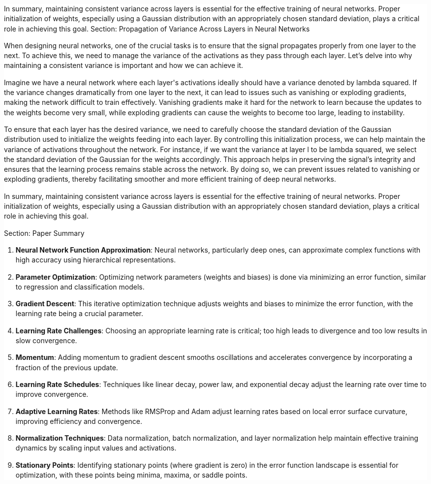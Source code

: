 In summary, maintaining consistent variance across layers is essential for the effective training of neural networks. Proper initialization of weights, especially using a Gaussian distribution with an appropriately chosen standard deviation, plays a critical role in achieving this goal.
Section: Propagation of Variance Across Layers in Neural Networks

When designing neural networks, one of the crucial tasks is to ensure that the signal propagates properly from one layer to the next. To achieve this, we need to manage the variance of the activations as they pass through each layer. Let’s delve into why maintaining a consistent variance is important and how we can achieve it.

Imagine we have a neural network where each layer's activations ideally should have a variance denoted by lambda squared. If the variance changes dramatically from one layer to the next, it can lead to issues such as vanishing or exploding gradients, making the network difficult to train effectively. Vanishing gradients make it hard for the network to learn because the updates to the weights become very small, while exploding gradients can cause the weights to become too large, leading to instability.

To ensure that each layer has the desired variance, we need to carefully choose the standard deviation of the Gaussian distribution used to initialize the weights feeding into each layer. By controlling this initialization process, we can help maintain the variance of activations throughout the network. For instance, if we want the variance at layer l to be lambda squared, we select the standard deviation of the Gaussian for the weights accordingly. This approach helps in preserving the signal’s integrity and ensures that the learning process remains stable across the network. By doing so, we can prevent issues related to vanishing or exploding gradients, thereby facilitating smoother and more efficient training of deep neural networks.

In summary, maintaining consistent variance across layers is essential for the effective training of neural networks. Proper initialization of weights, especially using a Gaussian distribution with an appropriately chosen standard deviation, plays a critical role in achieving this goal.

Section: Paper Summary

1. **Neural Network Function Approximation**: Neural networks, particularly deep ones, can approximate complex functions with high accuracy using hierarchical representations.

2. **Parameter Optimization**: Optimizing network parameters (weights and biases) is done via minimizing an error function, similar to regression and classification models.

3. **Gradient Descent**: This iterative optimization technique adjusts weights and biases to minimize the error function, with the learning rate being a crucial parameter.

4. **Learning Rate Challenges**: Choosing an appropriate learning rate is critical; too high leads to divergence and too low results in slow convergence.

5. **Momentum**: Adding momentum to gradient descent smooths oscillations and accelerates convergence by incorporating a fraction of the previous update.

6. **Learning Rate Schedules**: Techniques like linear decay, power law, and exponential decay adjust the learning rate over time to improve convergence.

7. **Adaptive Learning Rates**: Methods like RMSProp and Adam adjust learning rates based on local error surface curvature, improving efficiency and convergence.

8. **Normalization Techniques**: Data normalization, batch normalization, and layer normalization help maintain effective training dynamics by scaling input values and activations.

9. **Stationary Points**: Identifying stationary points (where gradient is zero) in the error function landscape is essential for optimization, with these points being minima, maxima, or saddle points.
